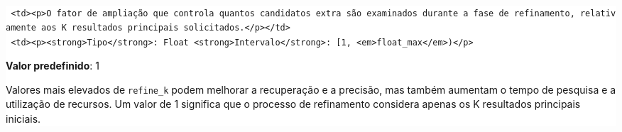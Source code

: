      <td><p>O fator de ampliação que controla quantos candidatos extra são examinados durante a fase de refinamento, relativamente aos K resultados principais solicitados.</p></td>
     <td><p><strong>Tipo</strong>: Float <strong>Intervalo</strong>: [1, <em>float_max</em>)</p>
<p><strong>Valor predefinido</strong>: 1</p></td>
     <td><p>Valores mais elevados de <code translate="no">refine_k</code> podem melhorar a recuperação e a precisão, mas também aumentam o tempo de pesquisa e a utilização de recursos. Um valor de 1 significa que o processo de refinamento considera apenas os K resultados principais iniciais.</p></td>
   </tr>
</table>
